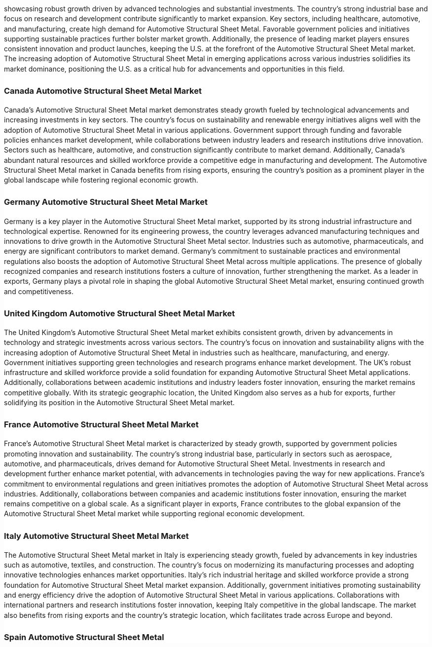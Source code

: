 showcasing robust growth driven by advanced technologies and substantial investments. The country&rsquo;s strong industrial base and focus on research and development contribute significantly to market expansion. Key sectors, including healthcare, automotive, and manufacturing, create high demand for Automotive Structural Sheet Metal. Favorable government policies and initiatives supporting sustainable practices further bolster market growth. Additionally, the presence of leading market players ensures consistent innovation and product launches, keeping the U.S. at the forefront of the Automotive Structural Sheet Metal market. The increasing adoption of Automotive Structural Sheet Metal in emerging applications across various industries solidifies its market dominance, positioning the U.S. as a critical hub for advancements and opportunities in this field.</p><h3>Canada Automotive Structural Sheet Metal Market</h3><p>Canada&rsquo;s Automotive Structural Sheet Metal market demonstrates steady growth fueled by technological advancements and increasing investments in key sectors. The country&rsquo;s focus on sustainability and renewable energy initiatives aligns well with the adoption of Automotive Structural Sheet Metal in various applications. Government support through funding and favorable policies enhances market development, while collaborations between industry leaders and research institutions drive innovation. Sectors such as healthcare, automotive, and construction significantly contribute to market demand. Additionally, Canada&rsquo;s abundant natural resources and skilled workforce provide a competitive edge in manufacturing and development. The Automotive Structural Sheet Metal market in Canada benefits from rising exports, ensuring the country&rsquo;s position as a prominent player in the global landscape while fostering regional economic growth.</p><h3>Germany Automotive Structural Sheet Metal Market</h3><p>Germany is a key player in the Automotive Structural Sheet Metal market, supported by its strong industrial infrastructure and technological expertise. Renowned for its engineering prowess, the country leverages advanced manufacturing techniques and innovations to drive growth in the Automotive Structural Sheet Metal sector. Industries such as automotive, pharmaceuticals, and energy are significant contributors to market demand. Germany&rsquo;s commitment to sustainable practices and environmental regulations also boosts the adoption of Automotive Structural Sheet Metal across multiple applications. The presence of globally recognized companies and research institutions fosters a culture of innovation, further strengthening the market. As a leader in exports, Germany plays a pivotal role in shaping the global Automotive Structural Sheet Metal market, ensuring continued growth and competitiveness.</p><h3>United Kingdom Automotive Structural Sheet Metal Market</h3><p>The United Kingdom&rsquo;s Automotive Structural Sheet Metal market exhibits consistent growth, driven by advancements in technology and strategic investments across various sectors. The country&rsquo;s focus on innovation and sustainability aligns with the increasing adoption of Automotive Structural Sheet Metal in industries such as healthcare, manufacturing, and energy. Government initiatives supporting green technologies and research programs enhance market development. The UK&rsquo;s robust infrastructure and skilled workforce provide a solid foundation for expanding Automotive Structural Sheet Metal applications. Additionally, collaborations between academic institutions and industry leaders foster innovation, ensuring the market remains competitive globally. With its strategic geographic location, the United Kingdom also serves as a hub for exports, further solidifying its position in the Automotive Structural Sheet Metal market.</p><h3>France Automotive Structural Sheet Metal Market</h3><p>France&rsquo;s Automotive Structural Sheet Metal market is characterized by steady growth, supported by government policies promoting innovation and sustainability. The country&rsquo;s strong industrial base, particularly in sectors such as aerospace, automotive, and pharmaceuticals, drives demand for Automotive Structural Sheet Metal. Investments in research and development further enhance market potential, with advancements in technologies paving the way for new applications. France&rsquo;s commitment to environmental regulations and green initiatives promotes the adoption of Automotive Structural Sheet Metal across industries. Additionally, collaborations between companies and academic institutions foster innovation, ensuring the market remains competitive on a global scale. As a significant player in exports, France contributes to the global expansion of the Automotive Structural Sheet Metal market while supporting regional economic development.</p><h3>Italy Automotive Structural Sheet Metal Market</h3><p>The Automotive Structural Sheet Metal market in Italy is experiencing steady growth, fueled by advancements in key industries such as automotive, textiles, and construction. The country&rsquo;s focus on modernizing its manufacturing processes and adopting innovative technologies enhances market opportunities. Italy&rsquo;s rich industrial heritage and skilled workforce provide a strong foundation for Automotive Structural Sheet Metal market expansion. Additionally, government initiatives promoting sustainability and energy efficiency drive the adoption of Automotive Structural Sheet Metal in various applications. Collaborations with international partners and research institutions foster innovation, keeping Italy competitive in the global landscape. The market also benefits from rising exports and the country&rsquo;s strategic location, which facilitates trade across Europe and beyond.</p><h3>Spain Automotive Structural Sheet Metal